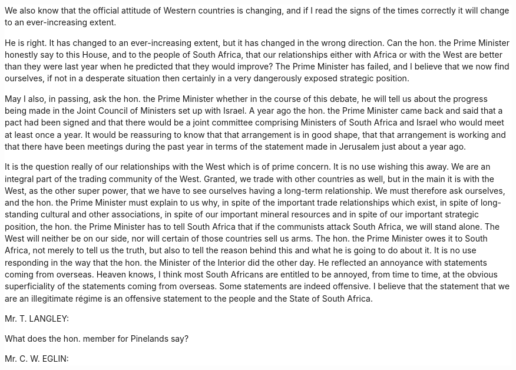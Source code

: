 <block name="quote">We also know that the official attitude of Western countries is changing, and if I read the signs of the times correctly it will change to an ever-increasing extent.</block>

<p><span class="col_5561-5562" refersTo="page_0102"/>He is right. It has changed to an ever-increasing extent, but it has changed in the wrong direction. Can the hon. the Prime Minister honestly say to this House, and to the people of South Africa, that our relationships either with Africa or with the West are better than they were last year when he predicted that they would improve? The Prime Minister has failed, and I believe that we now find ourselves, if not in a desperate situation then certainly in a very dangerously exposed strategic position.</p>

<p>May I also, in passing, ask the hon. the Prime Minister whether in the course of this debate, he will tell us about the progress being made in the Joint Council of Ministers set up with Israel. A year ago the hon. the Prime Minister came back and said that a pact had been signed and that there would be a joint committee comprising Ministers of South Africa and Israel who would meet at least once a year. It would be reassuring to know that that arrangement is in good shape, that that arrangement is working and that there have been meetings during the past year in terms of the statement made in Jerusalem just about a year ago.</p>

<p>It is the question really of our relationships with the West which is of prime concern. It is no use wishing this away. We are an integral part of the trading community of the West. Granted, we trade with other countries as well, but in the main it is with the West, as the other super power, that we have to see ourselves having a long-term relationship. We must therefore ask ourselves, and the hon. the Prime Minister must explain to us why, in spite of the important trade relationships which exist, in spite of long-standing cultural and other associations, in spite of our important mineral resources and in spite of our important strategic position, the hon. the Prime Minister has to tell South Africa that if the communists attack South Africa, we will stand alone. The West will neither be on our side, nor will certain of those countries sell us arms. The hon. the Prime Minister owes it to South Africa, not merely to tell us the truth, but also to tell the reason behind this and what he is going to do about it. It is no use responding in the way that the hon. the Minister of the Interior did the other day. He reflected an annoyance with statements coming from overseas. Heaven knows, I think most South Africans are entitled to be annoyed, from time to time, at the obvious superficiality of the statements coming from overseas. Some statements are indeed offensive. I believe that the statement that we are an illegitimate r&#x00E9;gime is an offensive statement to the people and the State of South Africa.</p>

</speech>

<speech by="#langley">

<from>Mr. <person refersTo="hansard_za">T. LANGLEY</person>:</from>

<p>What does the hon. member for Pinelands say?</p>

</speech>

<speech by="#eglin">

<from>Mr. <person refersTo="hansard_za">C. W. EGLIN</person>:</from>
